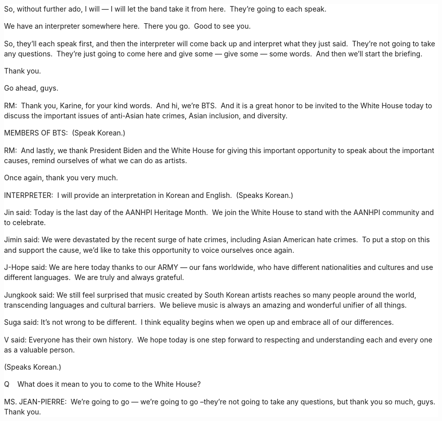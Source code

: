 So, without further ado, I will — I will let the band take it from
here.  They’re going to each speak. 

We have an interpreter somewhere here.  There you go.  Good to see you. 

So, they’ll each speak first, and then the interpreter will come back up
and interpret what they just said.  They’re not going to take any
questions.  They’re just going to come here and give some — give some —
some words.  And then we’ll start the briefing. 

Thank you. 

Go ahead, guys. 

RM:  Thank you, Karine, for your kind words.  And hi, we’re BTS.  And it
is a great honor to be invited to the White House today to discuss the
important issues of anti-Asian hate crimes, Asian inclusion, and
diversity.

MEMBERS OF BTS:  (Speak Korean.)

RM:  And lastly, we thank President Biden and the White House for giving
this important opportunity to speak about the important causes, remind
ourselves of what we can do as artists. 

Once again, thank you very much.

INTERPRETER:  I will provide an interpretation in Korean and English. 
(Speaks Korean.) 

Jin said: Today is the last day of the AANHPI Heritage Month.  We join
the White House to stand with the AANHPI community and to celebrate. 

Jimin said: We were devastated by the recent surge of hate crimes,
including Asian American hate crimes.  To put a stop on this and support
the cause, we’d like to take this opportunity to voice ourselves once
again.

J-Hope said: We are here today thanks to our ARMY — our fans worldwide,
who have different nationalities and cultures and use different
languages.  We are truly and always grateful. 

Jungkook said: We still feel surprised that music created by South
Korean artists reaches so many people around the world, transcending
languages and cultural barriers.  We believe music is always an amazing
and wonderful unifier of all things. 

Suga said: It’s not wrong to be different.  I think equality begins when
we open up and embrace all of our differences. 

V said: Everyone has their own history.  We hope today is one step
forward to respecting and understanding each and every one as a valuable
person. 

(Speaks Korean.)

Q    What does it mean to you to come to the White House?

MS. JEAN-PIERRE:  We’re going to go — we’re going to go –they’re not
going to take any questions, but thank you so much, guys.  Thank you.
